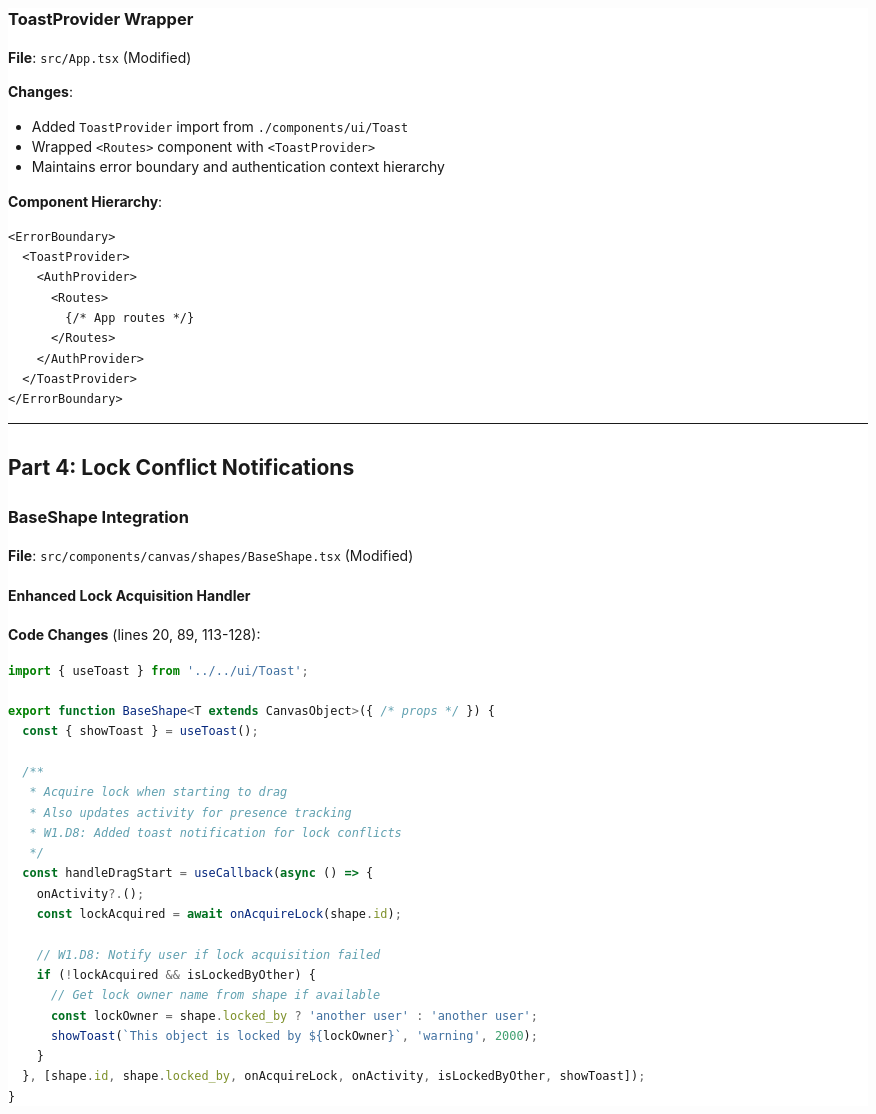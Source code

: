 ### ToastProvider Wrapper

**File**: `src/App.tsx` (Modified)

**Changes**:
- Added `ToastProvider` import from `./components/ui/Toast`
- Wrapped `<Routes>` component with `<ToastProvider>`
- Maintains error boundary and authentication context hierarchy

**Component Hierarchy**:
```
<ErrorBoundary>
  <ToastProvider>
    <AuthProvider>
      <Routes>
        {/* App routes */}
      </Routes>
    </AuthProvider>
  </ToastProvider>
</ErrorBoundary>
```

---

## Part 4: Lock Conflict Notifications

### BaseShape Integration

**File**: `src/components/canvas/shapes/BaseShape.tsx` (Modified)

#### Enhanced Lock Acquisition Handler

**Code Changes** (lines 20, 89, 113-128):
```typescript
import { useToast } from '../../ui/Toast';

export function BaseShape<T extends CanvasObject>({ /* props */ }) {
  const { showToast } = useToast();

  /**
   * Acquire lock when starting to drag
   * Also updates activity for presence tracking
   * W1.D8: Added toast notification for lock conflicts
   */
  const handleDragStart = useCallback(async () => {
    onActivity?.();
    const lockAcquired = await onAcquireLock(shape.id);

    // W1.D8: Notify user if lock acquisition failed
    if (!lockAcquired && isLockedByOther) {
      // Get lock owner name from shape if available
      const lockOwner = shape.locked_by ? 'another user' : 'another user';
      showToast(`This object is locked by ${lockOwner}`, 'warning', 2000);
    }
  }, [shape.id, shape.locked_by, onAcquireLock, onActivity, isLockedByOther, showToast]);
}
```
